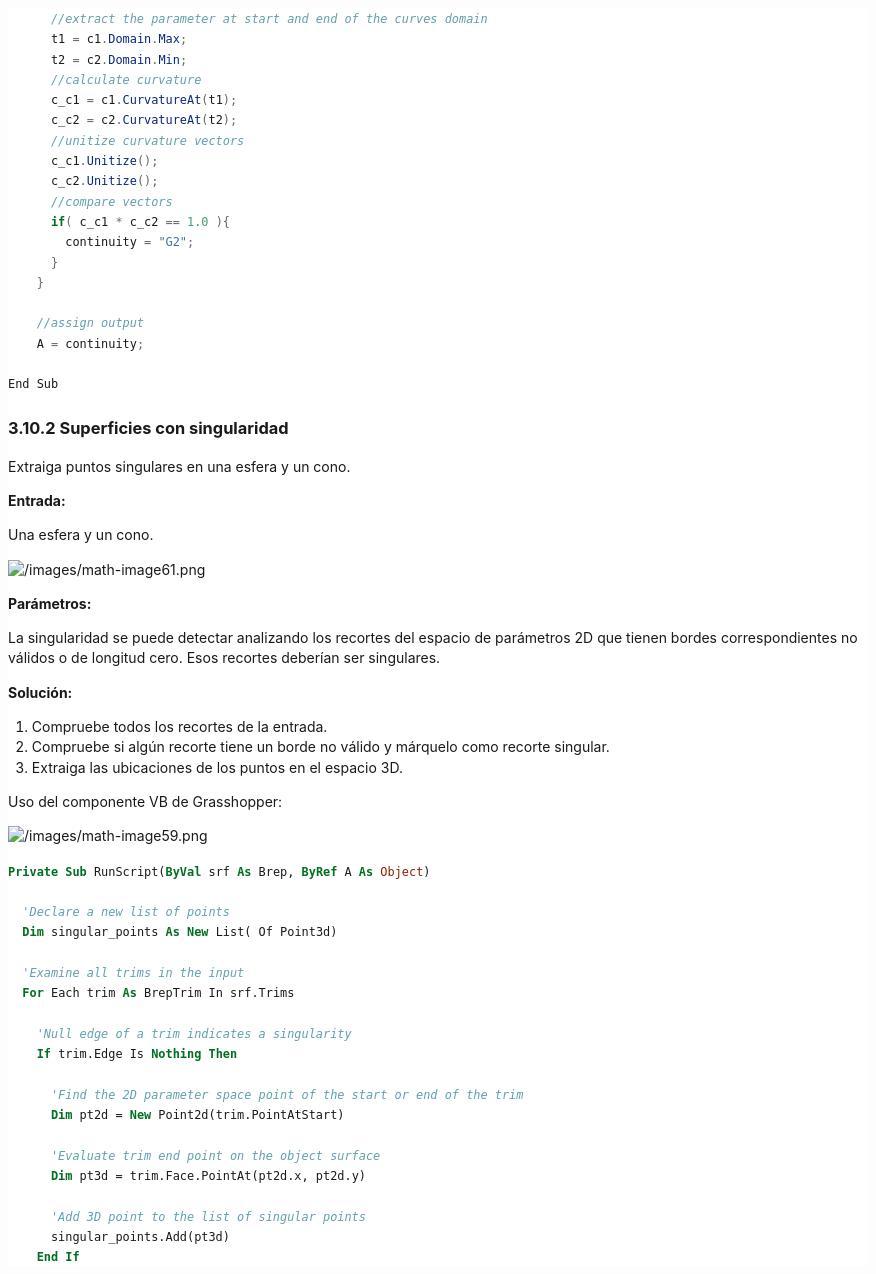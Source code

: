 ```cs
      //extract the parameter at start and end of the curves domain
      t1 = c1.Domain.Max;
      t2 = c2.Domain.Min;
      //calculate curvature
      c_c1 = c1.CurvatureAt(t1);
      c_c2 = c2.CurvatureAt(t2);
      //unitize curvature vectors
      c_c1.Unitize();
      c_c2.Unitize();
      //compare vectors
      if( c_c1 * c_c2 == 1.0 ){
        continuity = "G2";
      }
    }

    //assign output
    A = continuity;

End Sub
```

### 3.10.2 Superficies con singularidad

Extraiga puntos singulares en una esfera y un cono.  

**Entrada:**  

Una esfera y un cono.  

![/images/math-image61.png](/images/math-image61.png)  

**Parámetros:**  

La singularidad se puede detectar analizando los recortes del espacio de parámetros 2D que tienen bordes correspondientes no válidos o de longitud cero. Esos recortes deberían ser singulares.  

**Solución:**  

1. Compruebe todos los recortes de la entrada.  
2. Compruebe si algún recorte tiene un borde no válido y márquelo como recorte singular.  
3. Extraiga las ubicaciones de los puntos en el espacio 3D.  

Uso del componente VB de Grasshopper:

![/images/math-image59.png](/images/math-image59.png)  

```vb
Private Sub RunScript(ByVal srf As Brep, ByRef A As Object)

  'Declare a new list of points
  Dim singular_points As New List( Of Point3d)

  'Examine all trims in the input
  For Each trim As BrepTrim In srf.Trims

    'Null edge of a trim indicates a singularity
    If trim.Edge Is Nothing Then

      'Find the 2D parameter space point of the start or end of the trim
      Dim pt2d = New Point2d(trim.PointAtStart)

      'Evaluate trim end point on the object surface
      Dim pt3d = trim.Face.PointAt(pt2d.x, pt2d.y)

      'Add 3D point to the list of singular points
      singular_points.Add(pt3d)
    End If
```